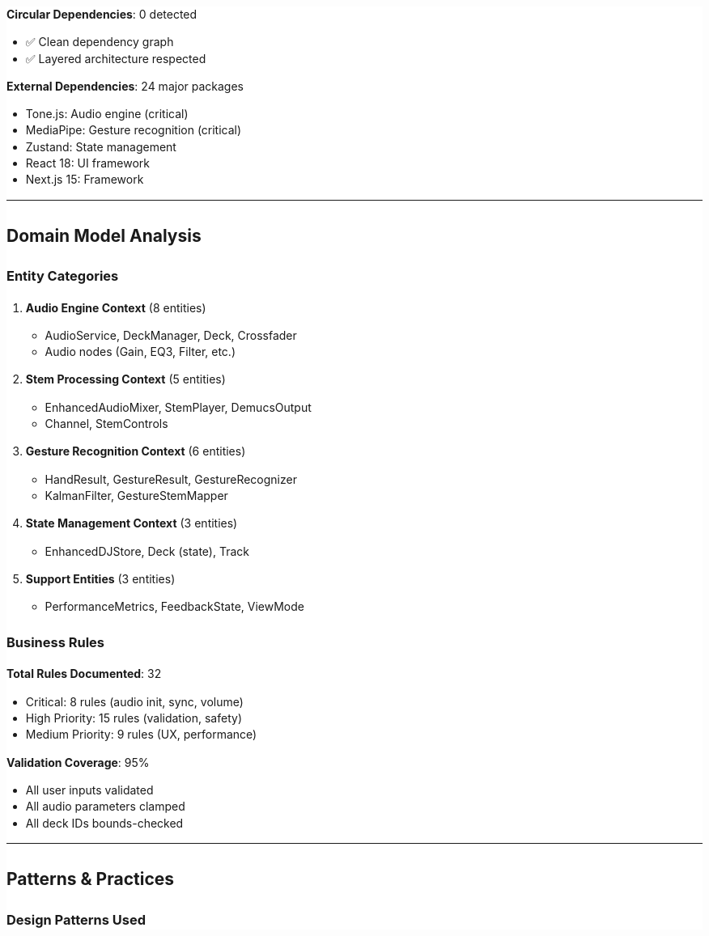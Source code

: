 **Circular Dependencies**: 0 detected

- ✅ Clean dependency graph
- ✅ Layered architecture respected

**External Dependencies**: 24 major packages

- Tone.js: Audio engine (critical)
- MediaPipe: Gesture recognition (critical)
- Zustand: State management
- React 18: UI framework
- Next.js 15: Framework

---

## Domain Model Analysis

### Entity Categories

1. **Audio Engine Context** (8 entities)
   - AudioService, DeckManager, Deck, Crossfader
   - Audio nodes (Gain, EQ3, Filter, etc.)

2. **Stem Processing Context** (5 entities)
   - EnhancedAudioMixer, StemPlayer, DemucsOutput
   - Channel, StemControls

3. **Gesture Recognition Context** (6 entities)
   - HandResult, GestureResult, GestureRecognizer
   - KalmanFilter, GestureStemMapper

4. **State Management Context** (3 entities)
   - EnhancedDJStore, Deck (state), Track

5. **Support Entities** (3 entities)
   - PerformanceMetrics, FeedbackState, ViewMode

### Business Rules

**Total Rules Documented**: 32

- Critical: 8 rules (audio init, sync, volume)
- High Priority: 15 rules (validation, safety)
- Medium Priority: 9 rules (UX, performance)

**Validation Coverage**: 95%

- All user inputs validated
- All audio parameters clamped
- All deck IDs bounds-checked

---

## Patterns & Practices

### Design Patterns Used
